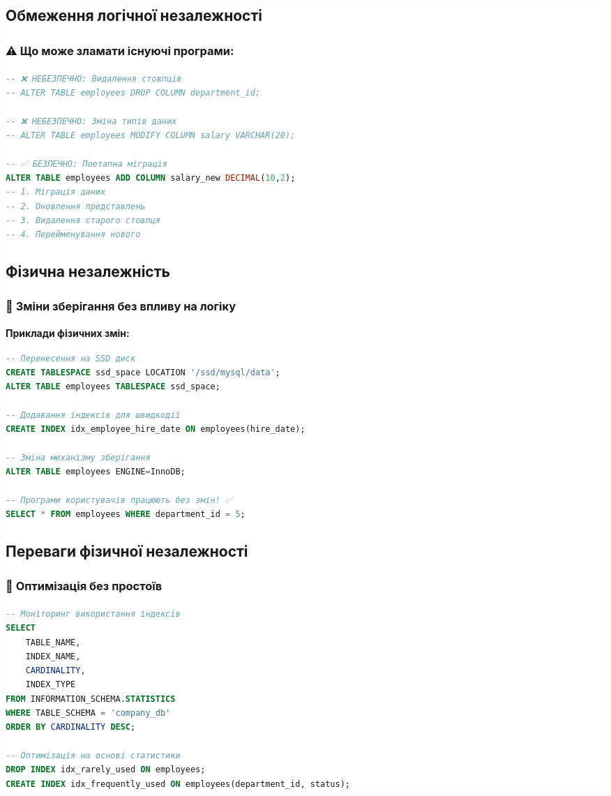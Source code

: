 ## Обмеження логічної незалежності

### ⚠️ **Що може зламати існуючі програми:**

```sql
-- ❌ НЕБЕЗПЕЧНО: Видалення стовпців
-- ALTER TABLE employees DROP COLUMN department_id;

-- ❌ НЕБЕЗПЕЧНО: Зміна типів даних
-- ALTER TABLE employees MODIFY COLUMN salary VARCHAR(20);

-- ✅ БЕЗПЕЧНО: Поетапна міграція
ALTER TABLE employees ADD COLUMN salary_new DECIMAL(10,2);
-- 1. Міграція даних
-- 2. Оновлення представлень
-- 3. Видалення старого стовпця
-- 4. Перейменування нового
```

## Фізична незалежність

### 💽 **Зміни зберігання без впливу на логіку**

**Приклади фізичних змін:**

```sql
-- Перенесення на SSD диск
CREATE TABLESPACE ssd_space LOCATION '/ssd/mysql/data';
ALTER TABLE employees TABLESPACE ssd_space;

-- Додавання індексів для швидкодії
CREATE INDEX idx_employee_hire_date ON employees(hire_date);

-- Зміна механізму зберігання
ALTER TABLE employees ENGINE=InnoDB;

-- Програми користувачів працюють без змін! ✅
SELECT * FROM employees WHERE department_id = 5;
```

## Переваги фізичної незалежності

### 🚀 **Оптимізація без простоїв**

```sql
-- Моніторинг використання індексів
SELECT
    TABLE_NAME,
    INDEX_NAME,
    CARDINALITY,
    INDEX_TYPE
FROM INFORMATION_SCHEMA.STATISTICS
WHERE TABLE_SCHEMA = 'company_db'
ORDER BY CARDINALITY DESC;

-- Оптимізація на основі статистики
DROP INDEX idx_rarely_used ON employees;
CREATE INDEX idx_frequently_used ON employees(department_id, status);
```
